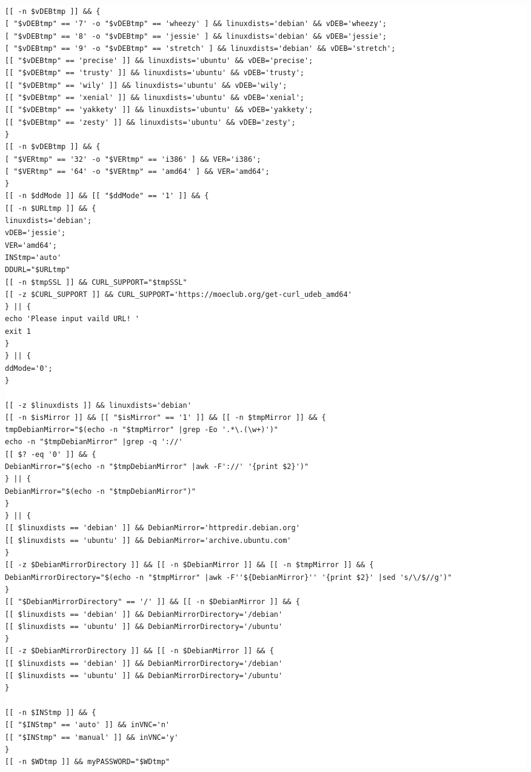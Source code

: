 ```
[[ -n $vDEBtmp ]] && {
[ "$vDEBtmp" == '7' -o "$vDEBtmp" == 'wheezy' ] && linuxdists='debian' && vDEB='wheezy';
[ "$vDEBtmp" == '8' -o "$vDEBtmp" == 'jessie' ] && linuxdists='debian' && vDEB='jessie';
[ "$vDEBtmp" == '9' -o "$vDEBtmp" == 'stretch' ] && linuxdists='debian' && vDEB='stretch';
[[ "$vDEBtmp" == 'precise' ]] && linuxdists='ubuntu' && vDEB='precise';
[[ "$vDEBtmp" == 'trusty' ]] && linuxdists='ubuntu' && vDEB='trusty';
[[ "$vDEBtmp" == 'wily' ]] && linuxdists='ubuntu' && vDEB='wily';
[[ "$vDEBtmp" == 'xenial' ]] && linuxdists='ubuntu' && vDEB='xenial';
[[ "$vDEBtmp" == 'yakkety' ]] && linuxdists='ubuntu' && vDEB='yakkety';
[[ "$vDEBtmp" == 'zesty' ]] && linuxdists='ubuntu' && vDEB='zesty';
}
[[ -n $vDEBtmp ]] && {
[ "$VERtmp" == '32' -o "$VERtmp" == 'i386' ] && VER='i386';
[ "$VERtmp" == '64' -o "$VERtmp" == 'amd64' ] && VER='amd64';
}
[[ -n $ddMode ]] && [[ "$ddMode" == '1' ]] && {
[[ -n $URLtmp ]] && {
linuxdists='debian';
vDEB='jessie';
VER='amd64';
INStmp='auto'
DDURL="$URLtmp"
[[ -n $tmpSSL ]] && CURL_SUPPORT="$tmpSSL"
[[ -z $CURL_SUPPORT ]] && CURL_SUPPORT='https://moeclub.org/get-curl_udeb_amd64'
} || {
echo 'Please input vaild URL! '
exit 1
}
} || {
ddMode='0';
}
 
[[ -z $linuxdists ]] && linuxdists='debian'
[[ -n $isMirror ]] && [[ "$isMirror" == '1' ]] && [[ -n $tmpMirror ]] && {
tmpDebianMirror="$(echo -n "$tmpMirror" |grep -Eo '.*\.(\w+)')"
echo -n "$tmpDebianMirror" |grep -q '://'
[[ $? -eq '0' ]] && {
DebianMirror="$(echo -n "$tmpDebianMirror" |awk -F'://' '{print $2}')"
} || {
DebianMirror="$(echo -n "$tmpDebianMirror")"
}
} || {
[[ $linuxdists == 'debian' ]] && DebianMirror='httpredir.debian.org'
[[ $linuxdists == 'ubuntu' ]] && DebianMirror='archive.ubuntu.com'
}
[[ -z $DebianMirrorDirectory ]] && [[ -n $DebianMirror ]] && [[ -n $tmpMirror ]] && {
DebianMirrorDirectory="$(echo -n "$tmpMirror" |awk -F''${DebianMirror}'' '{print $2}' |sed 's/\/$//g')"
}
[[ "$DebianMirrorDirectory" == '/' ]] && [[ -n $DebianMirror ]] && {
[[ $linuxdists == 'debian' ]] && DebianMirrorDirectory='/debian'
[[ $linuxdists == 'ubuntu' ]] && DebianMirrorDirectory='/ubuntu'
}
[[ -z $DebianMirrorDirectory ]] && [[ -n $DebianMirror ]] && {
[[ $linuxdists == 'debian' ]] && DebianMirrorDirectory='/debian'
[[ $linuxdists == 'ubuntu' ]] && DebianMirrorDirectory='/ubuntu'
}
 
[[ -n $INStmp ]] && {
[[ "$INStmp" == 'auto' ]] && inVNC='n'
[[ "$INStmp" == 'manual' ]] && inVNC='y'
}
[[ -n $WDtmp ]] && myPASSWORD="$WDtmp"
```